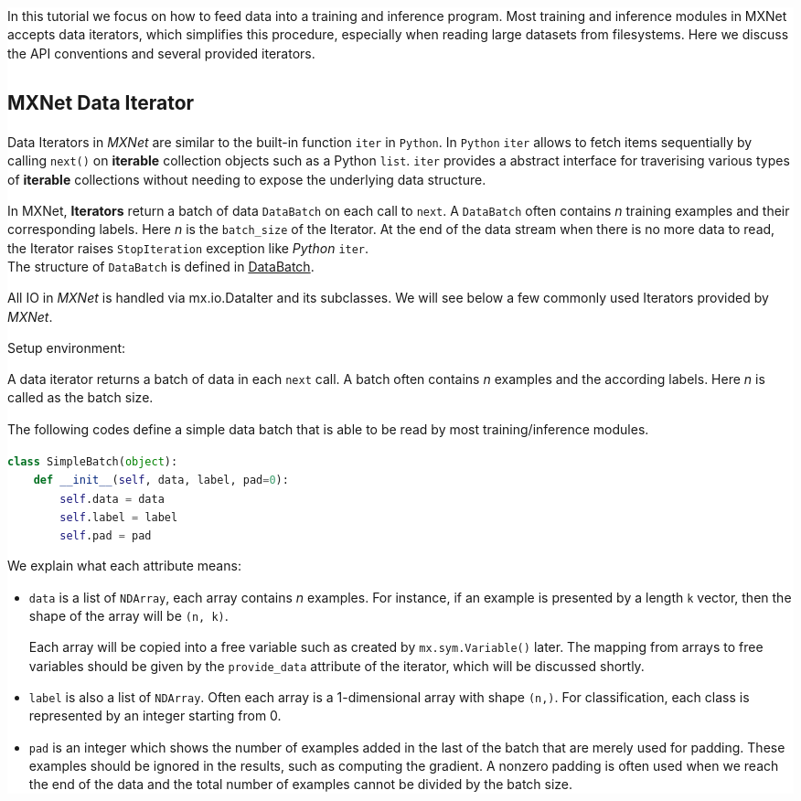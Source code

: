 
In this tutorial we focus on how to feed data into a training and inference
program. Most training and inference modules in MXNet accepts data iterators,
which simplifies this procedure, especially when reading large datasets from
filesystems. Here we discuss the API conventions and several provided iterators.

## MXNet Data Iterator  
Data Iterators in *MXNet* are similar to the built-in function `iter` in ``Python``. In ``Python`` `iter` allows to fetch items sequentially by calling  `next()` on __iterable__ collection objects such as a Python `list`. `iter` provides a abstract interface for traverising various types of __iterable__ collections without needing to expose the underlying data structure.  

In MXNet, __Iterators__ return a batch of data `DataBatch` on each call to `next`.
A `DataBatch` often contains *n* training examples and their corresponding labels. Here *n* is the `batch_size` of the Iterator. At the end of the data stream when there is no more data to read, the Iterator raises ``StopIteration`` exception like *Python* `iter`.  
The structure of `DataBatch` is defined in [DataBatch](http://mxnet.io/api/python/io.html#mxnet.io.DataBatch).
     
All IO in *MXNet* is handled via mx.io.DataIter and its subclasses. We will see below a few commonly used Iterators provided by *MXNet*.

Setup environment:

A data iterator returns a batch of data in each `next` call.
A batch often contains *n* examples and the according labels. Here *n* is
called as the batch size.

The following codes define a simple data batch that is able to be read by most
training/inference modules.

```python
class SimpleBatch(object):
    def __init__(self, data, label, pad=0):
        self.data = data
        self.label = label
        self.pad = pad
```

We explain what each attribute means:

- `data` is a list of `NDArray`, each array contains *n* examples. For
  instance, if an example is presented by a length `k` vector, then the shape of
  the array will be `(n, k)`.

  Each array will be copied into a free variable such as created by
  `mx.sym.Variable()` later. The mapping from arrays to free variables should be
  given by the `provide_data` attribute of the iterator, which will be discussed
  shortly.

- `label` is also a list of `NDArray`. Often each array is a 1-dimensional
  array with shape `(n,)`. For classification, each class is represented by an
  integer starting from 0.

- `pad` is an integer which shows the number of examples added in the last of the
  batch that are merely used for padding. These examples should be ignored in
  the results, such as computing the gradient. A nonzero padding is often used
  when we reach the end of the data and the total number of examples cannot be
  divided by the batch size.
